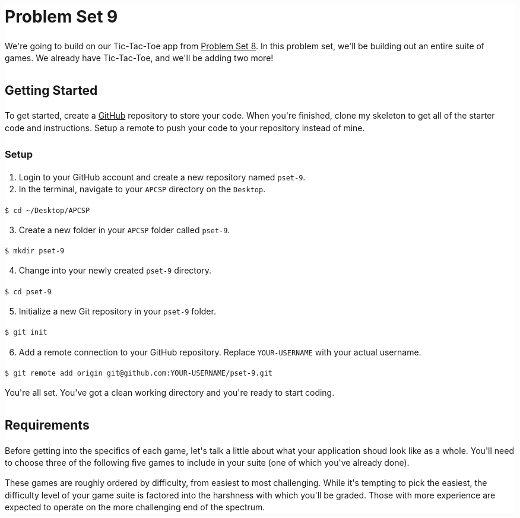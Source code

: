 # Problem Set 9

We're going to build on our Tic-Tac-Toe app from [Problem Set 8](https://github.com/ap-principles-ucvts/pset-8-skeleton). In this problem set, we'll be building out an entire suite of games. We already have Tic-Tac-Toe, and we'll be adding two more!

## Getting Started

To get started, create a [GitHub](https://github.com/) repository to store your code. When you're finished, clone my skeleton to get all of the starter code and instructions. Setup a remote to push your code to your repository instead of mine.

### Setup

1. Login to your GitHub account and create a new repository named `pset-9`.
2. In the terminal, navigate to your `APCSP` directory on the `Desktop`.

```
$ cd ~/Desktop/APCSP
```

3. Create a new folder in your `APCSP` folder called `pset-9`.

```
$ mkdir pset-9
```

4. Change into your newly created `pset-9` directory.

```
$ cd pset-9
```

5. Initialize a new Git repository in your `pset-9` folder.

```
$ git init
```

6. Add a remote connection to your GitHub repository. Replace `YOUR-USERNAME` with your actual username.

```
$ git remote add origin git@github.com:YOUR-USERNAME/pset-9.git
```

You're all set. You've got a clean working directory and you're ready to start coding.

## Requirements

Before getting into the specifics of each game, let's talk a little about what your application shoud look like as a whole. You'll need to choose three of the following five games to include in your suite (one of which you've already done).

These games are roughly ordered by difficulty, from easiest to most challenging. While it's tempting to pick the easiest, the difficulty level of your game suite is factored into the harshness with which you'll be graded. Those with more experience are expected to operate on the more challenging end of the spectrum.
